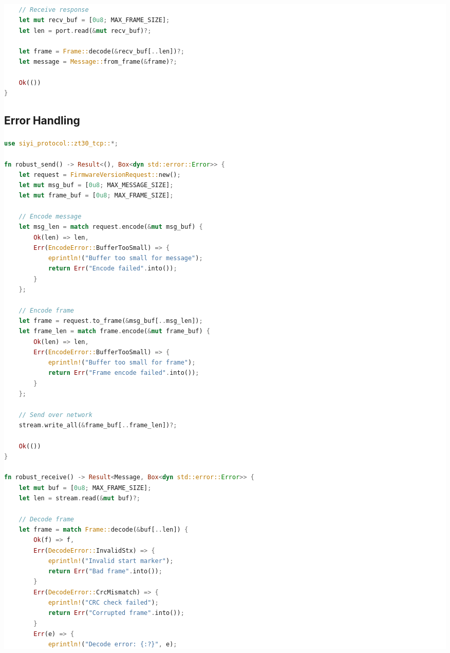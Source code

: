 ```rust
    // Receive response
    let mut recv_buf = [0u8; MAX_FRAME_SIZE];
    let len = port.read(&mut recv_buf)?;
    
    let frame = Frame::decode(&recv_buf[..len])?;
    let message = Message::from_frame(&frame)?;
    
    Ok(())
}
```

## Error Handling

```rust
use siyi_protocol::zt30_tcp::*;

fn robust_send() -> Result<(), Box<dyn std::error::Error>> {
    let request = FirmwareVersionRequest::new();
    let mut msg_buf = [0u8; MAX_MESSAGE_SIZE];
    let mut frame_buf = [0u8; MAX_FRAME_SIZE];
    
    // Encode message
    let msg_len = match request.encode(&mut msg_buf) {
        Ok(len) => len,
        Err(EncodeError::BufferTooSmall) => {
            eprintln!("Buffer too small for message");
            return Err("Encode failed".into());
        }
    };
    
    // Encode frame
    let frame = request.to_frame(&msg_buf[..msg_len]);
    let frame_len = match frame.encode(&mut frame_buf) {
        Ok(len) => len,
        Err(EncodeError::BufferTooSmall) => {
            eprintln!("Buffer too small for frame");
            return Err("Frame encode failed".into());
        }
    };
    
    // Send over network
    stream.write_all(&frame_buf[..frame_len])?;
    
    Ok(())
}

fn robust_receive() -> Result<Message, Box<dyn std::error::Error>> {
    let mut buf = [0u8; MAX_FRAME_SIZE];
    let len = stream.read(&mut buf)?;
    
    // Decode frame
    let frame = match Frame::decode(&buf[..len]) {
        Ok(f) => f,
        Err(DecodeError::InvalidStx) => {
            eprintln!("Invalid start marker");
            return Err("Bad frame".into());
        }
        Err(DecodeError::CrcMismatch) => {
            eprintln!("CRC check failed");
            return Err("Corrupted frame".into());
        }
        Err(e) => {
            eprintln!("Decode error: {:?}", e);
```